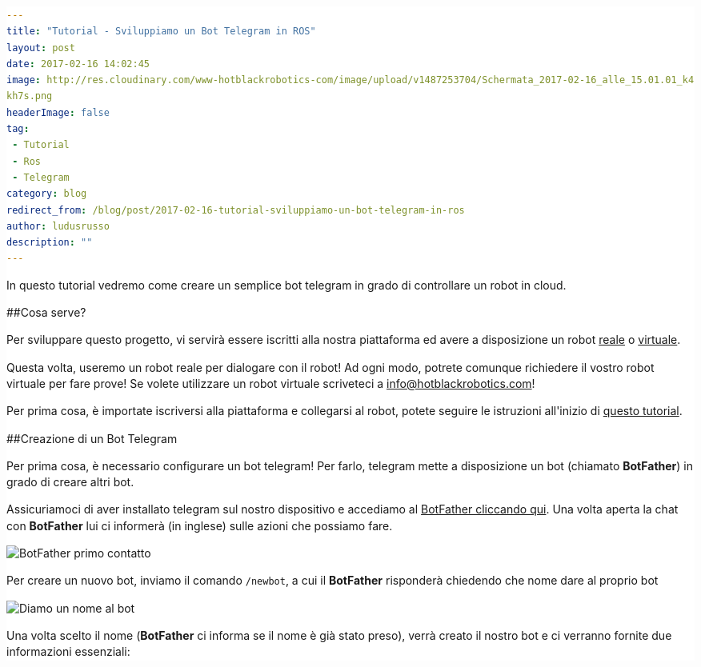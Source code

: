 ```yaml
---
title: "Tutorial - Sviluppiamo un Bot Telegram in ROS"
layout: post
date: 2017-02-16 14:02:45
image: http://res.cloudinary.com/www-hotblackrobotics-com/image/upload/v1487253704/Schermata_2017-02-16_alle_15.01.01_k4kh7s.png
headerImage: false
tag: 
 - Tutorial
 - Ros
 - Telegram
category: blog
redirect_from: /blog/post/2017-02-16-tutorial-sviluppiamo-un-bot-telegram-in-ros
author: ludusrusso
description: ""
---
```


In questo tutorial vedremo come creare un semplice bot telegram in grado di controllare un robot in cloud.

##Cosa serve?

Per sviluppare questo progetto, vi servirà essere iscritti alla nostra piattaforma ed avere a disposizione un robot [reale](http://www.hotblackrobotics.com/blog/posts/2017-02-08-dotbot-tutorial-hardware) o [virtuale](http://www.hotblackrobotics.com/blog/posts/2017-02-03-avete-problemi-hardware-ce-il-robot-in-cloud-accessibile-da-remoto-tramite-il-vostro-pc-o). 

Questa volta, useremo un robot reale per dialogare con il robot! Ad ogni modo, potrete comunque richiedere il vostro robot virtuale per fare prove!
Se volete utilizzare un robot virtuale scriveteci a info@hotblackrobotics.com!

Per prima cosa, è importate iscriversi alla piattaforma e collegarsi al robot, potete seguire le istruzioni all'inizio di [questo tutorial](http://www.hotblackrobotics.com/blog/posts/2017-02-10-tutorial-usiamo-la-piattaforma-di-cloud-robotics-per-sviluppare-un-semplice-assistente-personale-robotico).

##Creazione di un Bot Telegram

Per prima cosa, è necessario configurare un bot telegram! Per farlo, telegram mette a disposizione un bot (chiamato **BotFather**) in grado di creare altri bot.

Assicuriamoci di aver installato telegram sul nostro dispositivo e accediamo al [BotFather cliccando qui](https://telegram.me/BotFather). Una volta aperta la chat con **BotFather** lui ci informerà (in inglese) sulle azioni che possiamo fare.

![BotFather primo contatto](http://res.cloudinary.com/www-hotblackrobotics-com/image/upload/v1487249723/Schermata_2017-02-16_alle_13.50.11_cnqybw.png)

Per creare un nuovo bot, inviamo il comando `/newbot`, a cui il **BotFather** risponderà chiedendo che nome dare al proprio bot

![Diamo un nome al bot](http://res.cloudinary.com/www-hotblackrobotics-com/image/upload/v1487249723/Schermata_2017-02-16_alle_13.50.05_ru42nq.png)

Una volta scelto il nome (**BotFather** ci informa se il nome è già stato preso), verrà creato il nostro bot e ci verranno fornite due informazioni essenziali:
